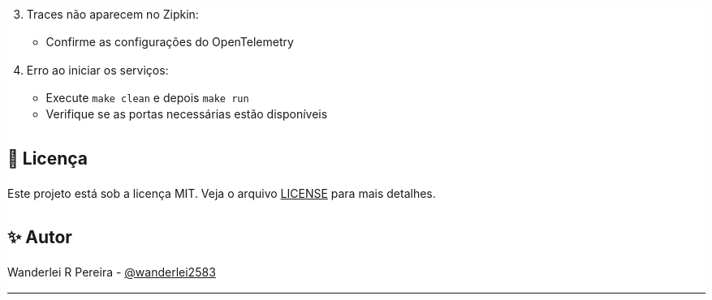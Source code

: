 3. Traces não aparecem no Zipkin:
   - Confirme as configurações do OpenTelemetry

4. Erro ao iniciar os serviços:
   - Execute `make clean` e depois `make run`
   - Verifique se as portas necessárias estão disponíveis

## 📝 Licença

Este projeto está sob a licença MIT. Veja o arquivo [LICENSE](LICENSE) para mais detalhes.

## ✨ Autor

Wanderlei R Pereira - [@wanderlei2583](https://github.com/wanderlei2583)

---
